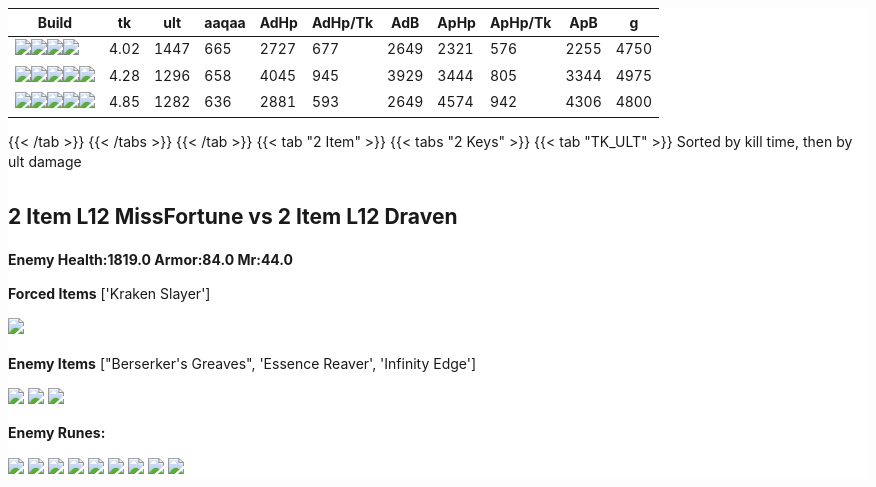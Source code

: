 
 Build |tk|ult|aaqaa|AdHp|AdHp/Tk|AdB|ApHp|ApHp/Tk|ApB|g
-|-|-|-|-|-|-|-|-|-|-
![](/item/6691.png)![](/item/1001.png)![](/item/1053.png)![](/item/1055.png)|4.02|1447|665|2727|677|2649|2321|576|2255|4750
![](/item/6673.png)![](/item/1001.png)![](/item/1055.png)![](/item/1037.png)![](/item/1036.png)|4.28|1296|658|4045|945|3929|3444|805|3344|4975
![](/item/3156.png)![](/item/1001.png)![](/item/1053.png)![](/item/1055.png)![](/item/1036.png)|4.85|1282|636|2881|593|2649|4574|942|4306|4800
{{< /tab >}}
{{< /tabs >}}
{{< /tab >}}
{{< tab "2 Item" >}}
{{< tabs "2 Keys" >}}
{{< tab "TK_ULT" >}}
Sorted by kill time, then by ult damage
## 2 Item L12 MissFortune vs 2 Item L12 Draven

**Enemy Health:1819.0 Armor:84.0 Mr:44.0**


**Forced Items** ['Kraken Slayer']





![](/item/6672.png)



**Enemy Items** ["Berserker's Greaves", 'Essence Reaver', 'Infinity Edge']





![](/item/3006.png)
![](/item/3508.png)
![](/item/3031.png)



**Enemy Runes:**





![](/Styles/Precision/LethalTempo/LethalTempo.png)
![](/Styles/Precision/Triumph.png)
![](/Styles/Precision/LegendBloodline/LegendBloodline.png)
![](/Styles/Sorcery/LastStand/LastStand.png)
![](/Styles/Domination/EyeballCollection/EyeballCollection.png)
![](/Styles/Domination/TreasureHunter/TreasureHunter.png)
![](/StatMods/StatModsAttackSpeedIcon.png)
![](/StatMods/StatModsAdaptiveForceIcon.png)
![](/StatMods/StatModsArmorIcon.png)
